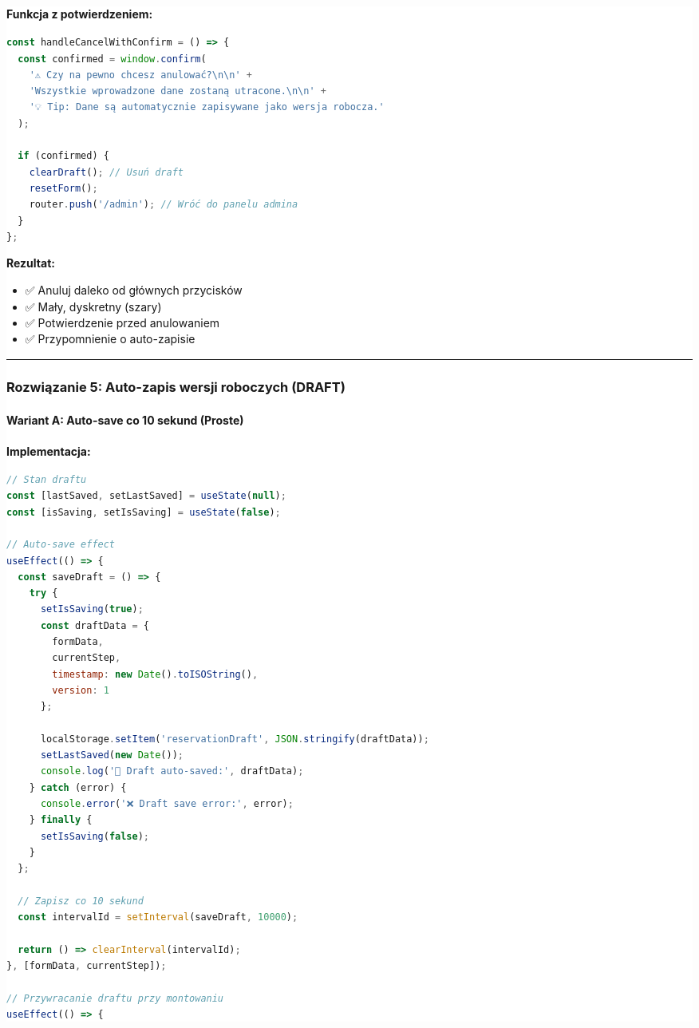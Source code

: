 **Funkcja z potwierdzeniem:**
```javascript
const handleCancelWithConfirm = () => {
  const confirmed = window.confirm(
    '⚠️ Czy na pewno chcesz anulować?\n\n' +
    'Wszystkie wprowadzone dane zostaną utracone.\n\n' +
    '💡 Tip: Dane są automatycznie zapisywane jako wersja robocza.'
  );
  
  if (confirmed) {
    clearDraft(); // Usuń draft
    resetForm();
    router.push('/admin'); // Wróć do panelu admina
  }
};
```

**Rezultat:**
- ✅ Anuluj daleko od głównych przycisków
- ✅ Mały, dyskretny (szary)
- ✅ Potwierdzenie przed anulowaniem
- ✅ Przypomnienie o auto-zapisie

---

### Rozwiązanie 5: **Auto-zapis wersji roboczych (DRAFT)**

#### Wariant A: **Auto-save co 10 sekund (Proste)**

**Implementacja:**
```javascript
// Stan draftu
const [lastSaved, setLastSaved] = useState(null);
const [isSaving, setIsSaving] = useState(false);

// Auto-save effect
useEffect(() => {
  const saveDraft = () => {
    try {
      setIsSaving(true);
      const draftData = {
        formData,
        currentStep,
        timestamp: new Date().toISOString(),
        version: 1
      };
      
      localStorage.setItem('reservationDraft', JSON.stringify(draftData));
      setLastSaved(new Date());
      console.log('💾 Draft auto-saved:', draftData);
    } catch (error) {
      console.error('❌ Draft save error:', error);
    } finally {
      setIsSaving(false);
    }
  };

  // Zapisz co 10 sekund
  const intervalId = setInterval(saveDraft, 10000);

  return () => clearInterval(intervalId);
}, [formData, currentStep]);

// Przywracanie draftu przy montowaniu
useEffect(() => {
```